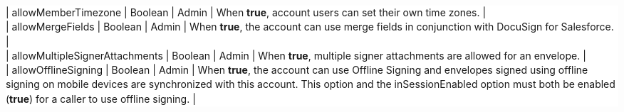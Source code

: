 | allowMemberTimezone                                | Boolean | Admin                                                       | When **true**, account users can set their own time zones.                                                                                                                                                                                                                                                                                                                                                                                                                                                                                                                                                                                                                                                                                                                                                                                                                                                                                                                                                                                                                                                                                                                                                                                                   |  
| allowMergeFields                                   | Boolean | Admin                                                       | When **true**, the account can use merge fields in conjunction with DocuSign for Salesforce.                                                                                                                                                                                                                                                                                                                                                                                                                                                                                                                                                                                                                                                                                                                                                                                                                                                                                                                                                                                                                                                                                                                                                                 |  
| allowMultipleSignerAttachments                     | Boolean | Admin                                                       | When **true**, multiple signer attachments are allowed for an envelope.                                                                                                                                                                                                                                                                                                                                                                                                                                                                                                                                                                                                                                                                                                                                                                                                                                                                                                                                                                                                                                                                                                                                                                                      |  
| allowOfflineSigning                                | Boolean | Admin                                                       | When **true**, the account can use Offline Signing and envelopes signed using offline signing on mobile devices are synchronized with this account. This option and the inSessionEnabled option must both be enabled (**true**) for a caller to use offline signing.                                                                                                                                                                                                                                                                                                                                                                                                                                                                                                                                                                                                                                                                                                                                                                                                                                                                                                                                                                                         |  